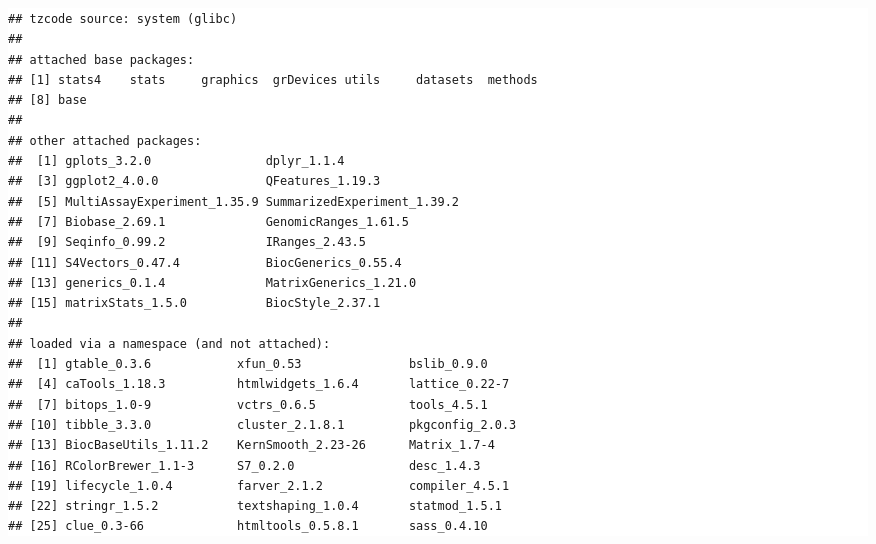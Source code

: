     ## tzcode source: system (glibc)
    ## 
    ## attached base packages:
    ## [1] stats4    stats     graphics  grDevices utils     datasets  methods  
    ## [8] base     
    ## 
    ## other attached packages:
    ##  [1] gplots_3.2.0                dplyr_1.1.4                
    ##  [3] ggplot2_4.0.0               QFeatures_1.19.3           
    ##  [5] MultiAssayExperiment_1.35.9 SummarizedExperiment_1.39.2
    ##  [7] Biobase_2.69.1              GenomicRanges_1.61.5       
    ##  [9] Seqinfo_0.99.2              IRanges_2.43.5             
    ## [11] S4Vectors_0.47.4            BiocGenerics_0.55.4        
    ## [13] generics_0.1.4              MatrixGenerics_1.21.0      
    ## [15] matrixStats_1.5.0           BiocStyle_2.37.1           
    ## 
    ## loaded via a namespace (and not attached):
    ##  [1] gtable_0.3.6            xfun_0.53               bslib_0.9.0            
    ##  [4] caTools_1.18.3          htmlwidgets_1.6.4       lattice_0.22-7         
    ##  [7] bitops_1.0-9            vctrs_0.6.5             tools_4.5.1            
    ## [10] tibble_3.3.0            cluster_2.1.8.1         pkgconfig_2.0.3        
    ## [13] BiocBaseUtils_1.11.2    KernSmooth_2.23-26      Matrix_1.7-4           
    ## [16] RColorBrewer_1.1-3      S7_0.2.0                desc_1.4.3             
    ## [19] lifecycle_1.0.4         farver_2.1.2            compiler_4.5.1         
    ## [22] stringr_1.5.2           textshaping_1.0.4       statmod_1.5.1          
    ## [25] clue_0.3-66             htmltools_0.5.8.1       sass_0.4.10            